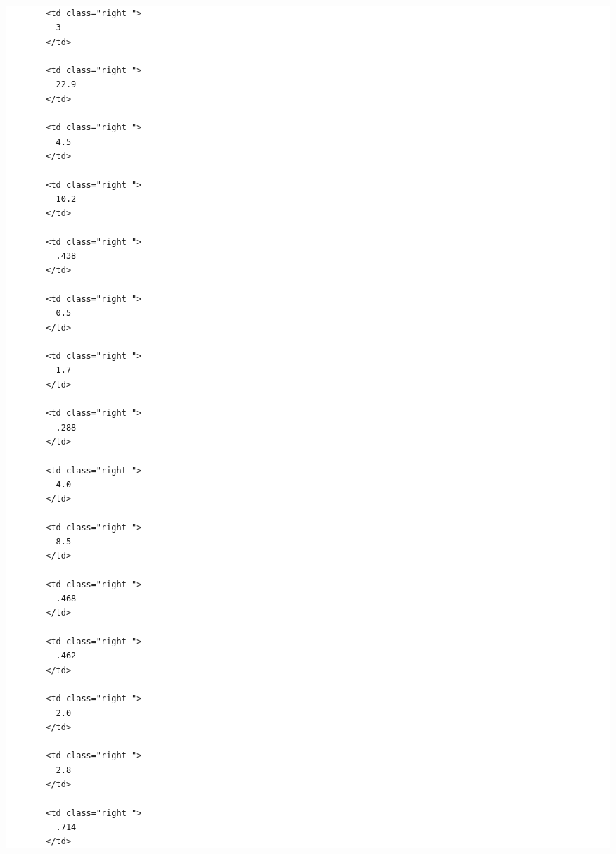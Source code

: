             <td class="right ">
              3
            </td>
            
            <td class="right ">
              22.9
            </td>
            
            <td class="right ">
              4.5
            </td>
            
            <td class="right ">
              10.2
            </td>
            
            <td class="right ">
              .438
            </td>
            
            <td class="right ">
              0.5
            </td>
            
            <td class="right ">
              1.7
            </td>
            
            <td class="right ">
              .288
            </td>
            
            <td class="right ">
              4.0
            </td>
            
            <td class="right ">
              8.5
            </td>
            
            <td class="right ">
              .468
            </td>
            
            <td class="right ">
              .462
            </td>
            
            <td class="right ">
              2.0
            </td>
            
            <td class="right ">
              2.8
            </td>
            
            <td class="right ">
              .714
            </td>
            